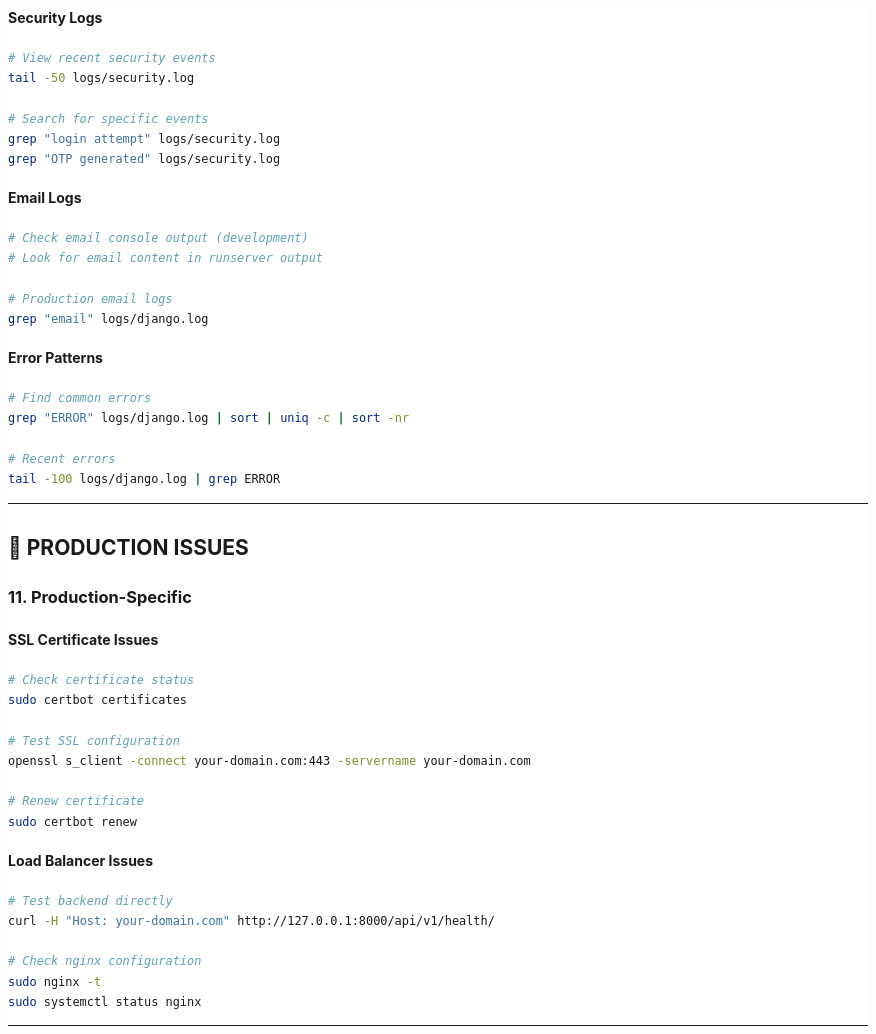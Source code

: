 #### **Security Logs**
```bash
# View recent security events
tail -50 logs/security.log

# Search for specific events
grep "login attempt" logs/security.log
grep "OTP generated" logs/security.log
```

#### **Email Logs**
```bash
# Check email console output (development)
# Look for email content in runserver output

# Production email logs
grep "email" logs/django.log
```

#### **Error Patterns**
```bash
# Find common errors
grep "ERROR" logs/django.log | sort | uniq -c | sort -nr

# Recent errors
tail -100 logs/django.log | grep ERROR
```

---

## 🚀 **PRODUCTION ISSUES**

### **11. Production-Specific**

#### **SSL Certificate Issues**
```bash
# Check certificate status
sudo certbot certificates

# Test SSL configuration
openssl s_client -connect your-domain.com:443 -servername your-domain.com

# Renew certificate
sudo certbot renew
```

#### **Load Balancer Issues**
```bash
# Test backend directly
curl -H "Host: your-domain.com" http://127.0.0.1:8000/api/v1/health/

# Check nginx configuration
sudo nginx -t
sudo systemctl status nginx
```

---